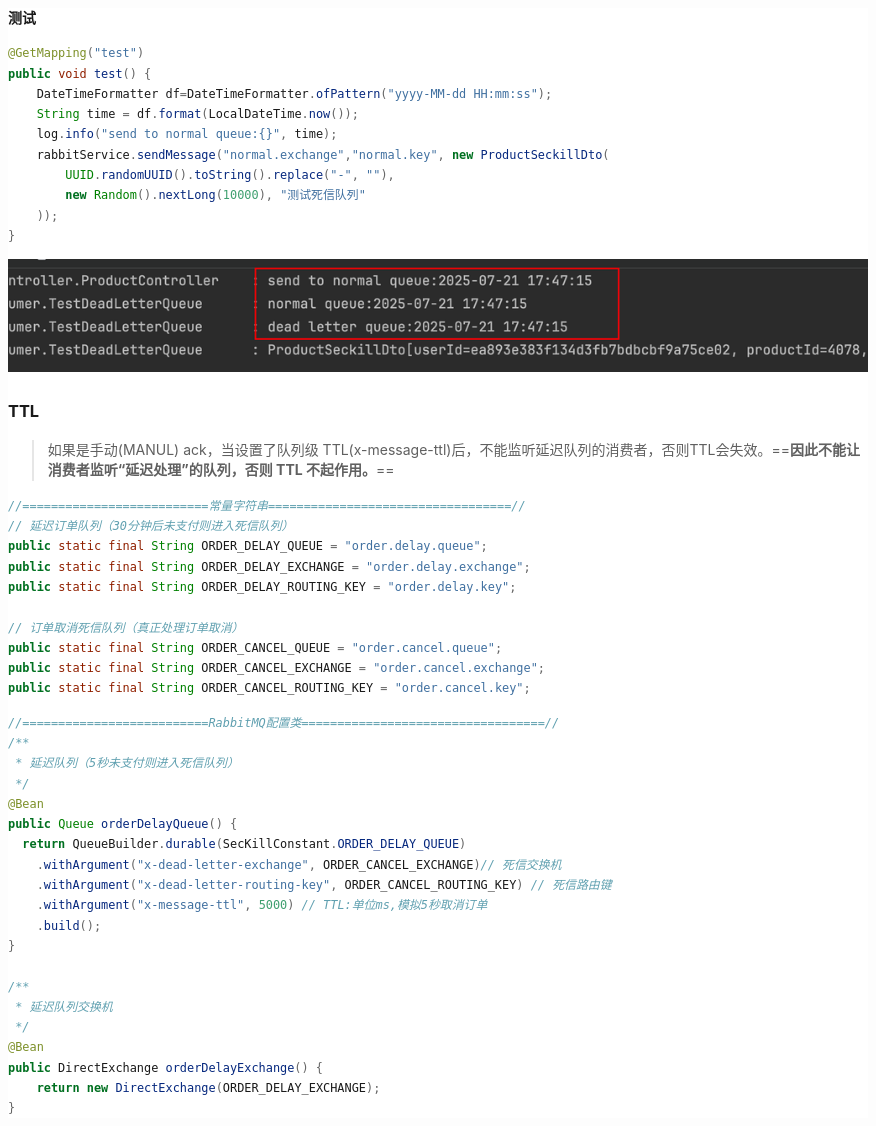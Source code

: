 

**测试**

```java
@GetMapping("test")
public void test() {
    DateTimeFormatter df=DateTimeFormatter.ofPattern("yyyy-MM-dd HH:mm:ss");
    String time = df.format(LocalDateTime.now());
    log.info("send to normal queue:{}", time);
    rabbitService.sendMessage("normal.exchange","normal.key", new ProductSeckillDto(
        UUID.randomUUID().toString().replace("-", ""),
        new Random().nextLong(10000), "测试死信队列"
    ));
}
```

![image-20250906122528848](RabbitMQ实战_images/image-20250906122528848.png)





### TTL

> 如果是手动(MANUL) ack，当设置了队列级 TTL(x-message-ttl)后，不能监听延迟队列的消费者，否则TTL会失效。==**因此不能让消费者监听“延迟处理”的队列，否则 TTL 不起作用。**==
>

```java
//==========================常量字符串==================================//
// 延迟订单队列（30分钟后未支付则进入死信队列）
public static final String ORDER_DELAY_QUEUE = "order.delay.queue";
public static final String ORDER_DELAY_EXCHANGE = "order.delay.exchange";
public static final String ORDER_DELAY_ROUTING_KEY = "order.delay.key";

// 订单取消死信队列（真正处理订单取消）
public static final String ORDER_CANCEL_QUEUE = "order.cancel.queue";
public static final String ORDER_CANCEL_EXCHANGE = "order.cancel.exchange";
public static final String ORDER_CANCEL_ROUTING_KEY = "order.cancel.key";
```

````java
//==========================RabbitMQ配置类==================================//
/**
 * 延迟队列（5秒未支付则进入死信队列）
 */
@Bean
public Queue orderDelayQueue() {
  return QueueBuilder.durable(SecKillConstant.ORDER_DELAY_QUEUE)
    .withArgument("x-dead-letter-exchange", ORDER_CANCEL_EXCHANGE)// 死信交换机
    .withArgument("x-dead-letter-routing-key", ORDER_CANCEL_ROUTING_KEY) // 死信路由键
    .withArgument("x-message-ttl", 5000) // TTL:单位ms,模拟5秒取消订单
    .build();
}

/**
 * 延迟队列交换机
 */
@Bean
public DirectExchange orderDelayExchange() {
    return new DirectExchange(ORDER_DELAY_EXCHANGE);
}
````